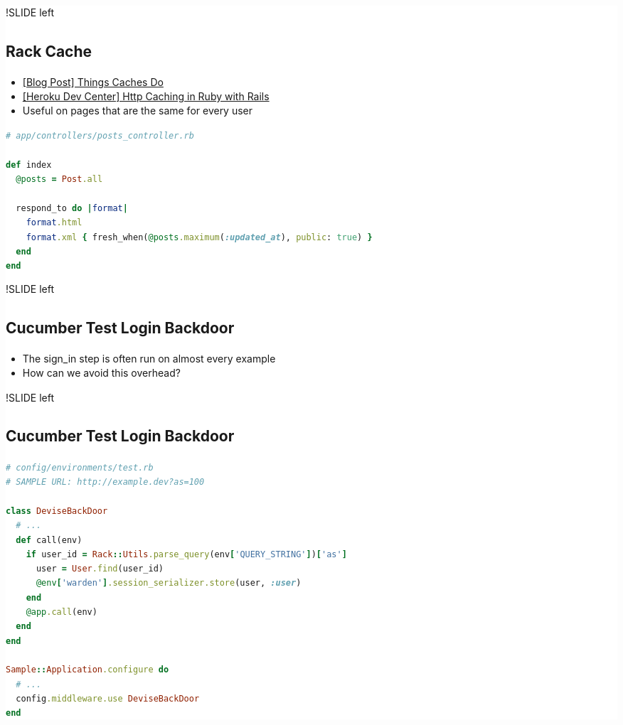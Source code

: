 !SLIDE left

## Rack Cache

* [[Blog Post] Things Caches Do](http://tomayko.com/writings/things-caches-do)
* [[Heroku Dev Center] Http Caching in Ruby with Rails](https://devcenter.heroku.com/articles/http-caching-ruby-rails)
* Useful on pages that are the same for every user

```ruby
# app/controllers/posts_controller.rb

def index
  @posts = Post.all

  respond_to do |format|
    format.html
    format.xml { fresh_when(@posts.maximum(:updated_at), public: true) }
  end
end
```

!SLIDE left

## Cucumber Test Login Backdoor

* The sign_in step is often run on almost every example
* How can we avoid this overhead?

!SLIDE left

## Cucumber Test Login Backdoor

```ruby
# config/environments/test.rb
# SAMPLE URL: http://example.dev?as=100

class DeviseBackDoor
  # ...
  def call(env)
    if user_id = Rack::Utils.parse_query(env['QUERY_STRING'])['as']
      user = User.find(user_id)
      @env['warden'].session_serializer.store(user, :user)
    end
    @app.call(env)
  end
end

Sample::Application.configure do
  # ...
  config.middleware.use DeviseBackDoor
end
```
